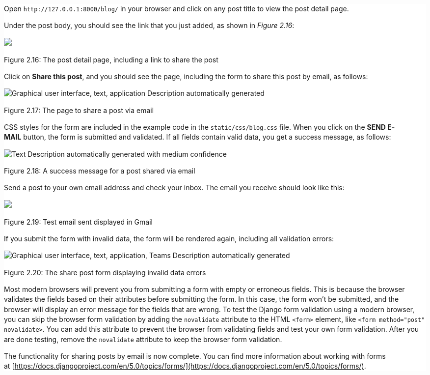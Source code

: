 Open `http://127.0.0.1:8000/blog/` in your browser and click on any post title to view the post detail page.

Under the post body, you should see the link that you just added, as shown in _Figure 2.16_:

![](https://learning.oreilly.com/api/v2/epubs/urn:orm:book:9781805125457/files/Images/B21088_02_16.png)

Figure 2.16: The post detail page, including a link to share the post

Click on **Share this post**, and you should see the page, including the form to share this post by email, as follows:

![Graphical user interface, text, application
Description automatically generated](https://learning.oreilly.com/api/v2/epubs/urn:orm:book:9781805125457/files/Images/B21088_02_17.png)

Figure 2.17: The page to share a post via email

CSS styles for the form are included in the example code in the `static/css/blog.css` file. When you click on the **SEND E-MAIL** button, the form is submitted and validated. If all fields contain valid data, you get a success message, as follows:

![Text
Description automatically generated with medium confidence](https://learning.oreilly.com/api/v2/epubs/urn:orm:book:9781805125457/files/Images/B21088_02_18.png)

Figure 2.18: A success message for a post shared via email

Send a post to your own email address and check your inbox. The email you receive should look like this:

![](https://learning.oreilly.com/api/v2/epubs/urn:orm:book:9781805125457/files/Images/B21088_02_19.png)

Figure 2.19: Test email sent displayed in Gmail

If you submit the form with invalid data, the form will be rendered again, including all validation errors:

![Graphical user interface, text, application, Teams
Description automatically generated](https://learning.oreilly.com/api/v2/epubs/urn:orm:book:9781805125457/files/Images/B21088_02_20.png)

Figure 2.20: The share post form displaying invalid data errors

Most modern browsers will prevent you from submitting a form with empty or erroneous fields. This is because the browser validates the fields based on their attributes before submitting the form. In this case, the form won’t be submitted, and the browser will display an error message for the fields that are wrong. To test the Django form validation using a modern browser, you can skip the browser form validation by adding the `novalidate` attribute to the HTML `<form>` element, like `<form method="post" novalidate>`. You can add this attribute to prevent the browser from validating fields and test your own form validation. After you are done testing, remove the `novalidate` attribute to keep the browser form validation.

The functionality for sharing posts by email is now complete. You can find more information about working with forms at [https://docs.djangoproject.com/en/5.0/topics/forms/](https://docs.djangoproject.com/en/5.0/topics/forms/).
